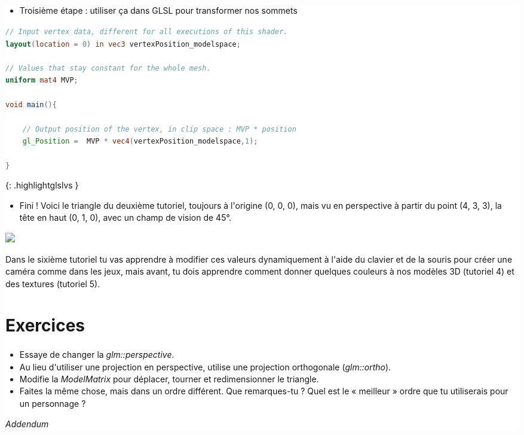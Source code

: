 * Troisième étape : utiliser ça dans GLSL pour transformer nos sommets

``` glsl
// Input vertex data, different for all executions of this shader.
layout(location = 0) in vec3 vertexPosition_modelspace;

// Values that stay constant for the whole mesh.
uniform mat4 MVP;

void main(){

    // Output position of the vertex, in clip space : MVP * position
    gl_Position =  MVP * vec4(vertexPosition_modelspace,1);

}
```
{: .highlightglslvs }

* Fini ! Voici le triangle du deuxième tutoriel, toujours à l'origine (0, 0, 0), mais vu en perspective à partir du point (4, 3, 3), la tête en haut (0, 1, 0), avec un champ de vision de 45°.

![]({{site.baseurl}}/assets/images/tuto-3-matrix/perspective_red_triangle.png)

Dans le sixième tutoriel tu vas apprendre à modifier ces valeurs dynamiquement à l'aide du clavier et de la souris pour créer une caméra comme dans les jeux, mais avant, tu dois apprendre comment donner quelques couleurs à nos modèles 3D (tutoriel 4) et des textures (tutoriel 5).

# Exercices

*   Essaye de changer la *glm::perspective*.
*   Au lieu d'utiliser une projection en perspective, utilise une projection orthogonale (*glm::ortho*).
*   Modifie la *ModelMatrix* pour déplacer, tourner et redimensionner le triangle.
*   Faites la même chose, mais dans un ordre différent. Que remarques-tu ? Quel est le « meilleur » ordre que tu utiliserais pour un personnage ?

_Addendum_


[^projection]: [...]heureusement pour nous, cette projection peut être représentée par une matrice 4x4 : mais en réalité, ce n'est pas correct. Une perspective n'est pas affine, et donc, ne peut être complètement représentée par une matrice. Après avoir été multipliées par la matrice de projection, les coordonnées homogènes sont divisées par la composante 'w'. Cette composante 'w' se trouve être -Z (car la matrice de projection a été construite ainsi). Ainsi, les points qui sont très loin de l'origine sont divisés par un grand Z ; leurs coordonnées X et Y deviennent petites, les points se rapprocheront les uns des autres, les objets semblent plus petits ; et c'est cela qui donne la perspective.
